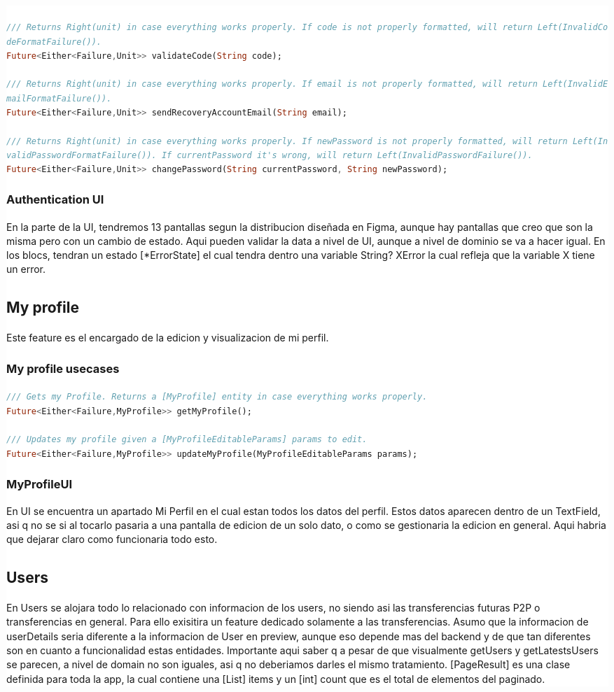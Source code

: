 ```dart

/// Returns Right(unit) in case everything works properly. If code is not properly formatted, will return Left(InvalidCodeFormatFailure()). 
Future<Either<Failure,Unit>> validateCode(String code); 

/// Returns Right(unit) in case everything works properly. If email is not properly formatted, will return Left(InvalidEmailFormatFailure()). 
Future<Either<Failure,Unit>> sendRecoveryAccountEmail(String email);

/// Returns Right(unit) in case everything works properly. If newPassword is not properly formatted, will return Left(InvalidPasswordFormatFailure()). If currentPassword it's wrong, will return Left(InvalidPasswordFailure()). 
Future<Either<Failure,Unit>> changePassword(String currentPassword, String newPassword);
 ```

### Authentication UI

En la parte de la UI, tendremos 13 pantallas segun la distribucion diseñada en Figma, aunque hay pantallas que creo que son la misma pero con un cambio de estado. Aqui pueden validar la data a nivel de UI, aunque a nivel de dominio se va a hacer igual. En los blocs, tendran un estado [*ErrorState] el cual tendra dentro una variable String? XError la cual refleja que la variable X tiene un error.

## My profile

Este feature es el encargado de la edicion y visualizacion de mi perfil.

### My profile usecases
```dart
/// Gets my Profile. Returns a [MyProfile] entity in case everything works properly.
Future<Either<Failure,MyProfile>> getMyProfile();

/// Updates my profile given a [MyProfileEditableParams] params to edit.
Future<Either<Failure,MyProfile>> updateMyProfile(MyProfileEditableParams params);
```

### MyProfileUI

En UI se encuentra un apartado Mi Perfil en el cual estan todos los datos del perfil. Estos datos aparecen dentro de un TextField, asi q no se si al tocarlo pasaria a una pantalla de edicion de un solo dato, o como se gestionaria la edicion en general. Aqui habria que dejarar claro como funcionaria todo esto.

## Users

En Users se alojara todo lo relacionado con informacion de los users, no siendo asi las transferencias futuras P2P o transferencias en general. Para ello exisitira un feature dedicado solamente a las transferencias. Asumo que la informacion de userDetails seria diferente a la informacion de User en preview, aunque eso depende mas del backend y de que tan diferentes son en cuanto a funcionalidad estas entidades. Importante aqui saber q a pesar de que visualmente getUsers y getLatestsUsers se parecen, a nivel de domain no son iguales, asi q no deberiamos darles el mismo tratamiento. [PageResult<T>] es una clase definida para toda la app, la cual contiene una [List<T>] items y un [int] count que es el total de elementos del paginado. 
